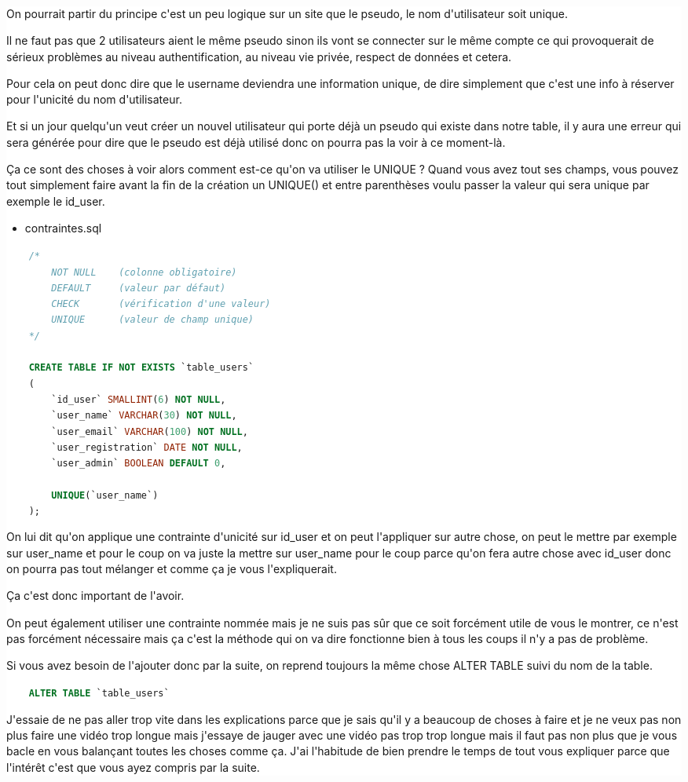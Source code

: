 On pourrait partir du principe c'est un peu logique sur un site que le pseudo, le nom d'utilisateur soit unique. 

Il ne faut pas que 2 utilisateurs aient le même pseudo sinon ils vont se connecter sur le même compte ce qui provoquerait de sérieux problèmes au niveau authentification, au niveau vie privée, respect de données et cetera. 

Pour cela on peut donc dire que le username deviendra une information unique, de dire simplement que c'est une info à réserver pour l'unicité du nom d'utilisateur. 

Et si un jour quelqu'un veut créer un nouvel utilisateur qui porte déjà un pseudo qui existe dans notre table, il y aura une erreur qui sera générée pour dire que le pseudo est déjà utilisé donc on pourra pas la voir à ce moment-là. 

Ça ce sont des choses à voir alors comment est-ce qu'on va utiliser le UNIQUE ? Quand vous avez tout ses champs, vous pouvez tout simplement faire avant la fin de la création un UNIQUE() et entre parenthèses voulu passer la valeur qui sera unique par exemple le id_user.

+ contraintes.sql
```sql
	/*
		NOT NULL 	(colonne obligatoire)
		DEFAULT 	(valeur par défaut)
		CHECK 		(vérification d'une valeur)
		UNIQUE		(valeur de champ unique)
	*/

	CREATE TABLE IF NOT EXISTS `table_users`
	(
		`id_user` SMALLINT(6) NOT NULL,
		`user_name` VARCHAR(30) NOT NULL,
		`user_email` VARCHAR(100) NOT NULL,
		`user_registration` DATE NOT NULL,
		`user_admin` BOOLEAN DEFAULT 0,
		
		UNIQUE(`user_name`)
	);
```
On lui dit qu'on applique une contrainte d'unicité sur id_user et on peut l'appliquer sur autre chose, on peut le mettre par exemple sur user_name et pour le coup on va juste la mettre sur user_name pour le coup parce qu'on fera autre chose avec id_user donc on pourra pas tout mélanger et comme ça je vous l'expliquerait. 

Ça c'est donc important de l'avoir. 

On peut également utiliser une contrainte nommée mais je ne suis pas sûr que ce soit forcément utile de vous le montrer, ce n'est pas forcément nécessaire mais ça c'est la méthode qui on va dire fonctionne bien à tous les coups il n'y a pas de problème. 

Si vous avez besoin de l'ajouter donc par la suite, on reprend toujours la même chose ALTER TABLE suivi du nom de la table. 
```sql
	ALTER TABLE `table_users`
```
J'essaie de ne pas aller trop vite dans les explications  parce que je sais qu'il y a beaucoup de choses à faire et je ne veux pas non plus faire une vidéo trop longue mais j'essaye de jauger avec une vidéo pas trop trop longue mais il faut pas non plus que je vous bacle en vous balançant toutes les choses comme ça. J'ai l'habitude de bien prendre le temps de tout vous expliquer parce que l'intérêt c'est que vous ayez compris par la suite. 
